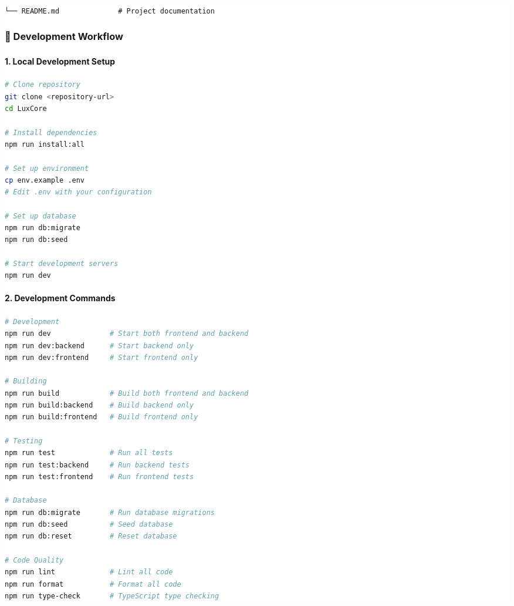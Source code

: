 ```
└── README.md              # Project documentation
```

### 🔄 Development Workflow

#### 1. Local Development Setup
```bash
# Clone repository
git clone <repository-url>
cd LuxCore

# Install dependencies
npm run install:all

# Set up environment
cp env.example .env
# Edit .env with your configuration

# Set up database
npm run db:migrate
npm run db:seed

# Start development servers
npm run dev
```

#### 2. Development Commands
```bash
# Development
npm run dev              # Start both frontend and backend
npm run dev:backend      # Start backend only
npm run dev:frontend     # Start frontend only

# Building
npm run build            # Build both frontend and backend
npm run build:backend    # Build backend only
npm run build:frontend   # Build frontend only

# Testing
npm run test             # Run all tests
npm run test:backend     # Run backend tests
npm run test:frontend    # Run frontend tests

# Database
npm run db:migrate       # Run database migrations
npm run db:seed          # Seed database
npm run db:reset         # Reset database

# Code Quality
npm run lint             # Lint all code
npm run format           # Format all code
npm run type-check       # TypeScript type checking
```
